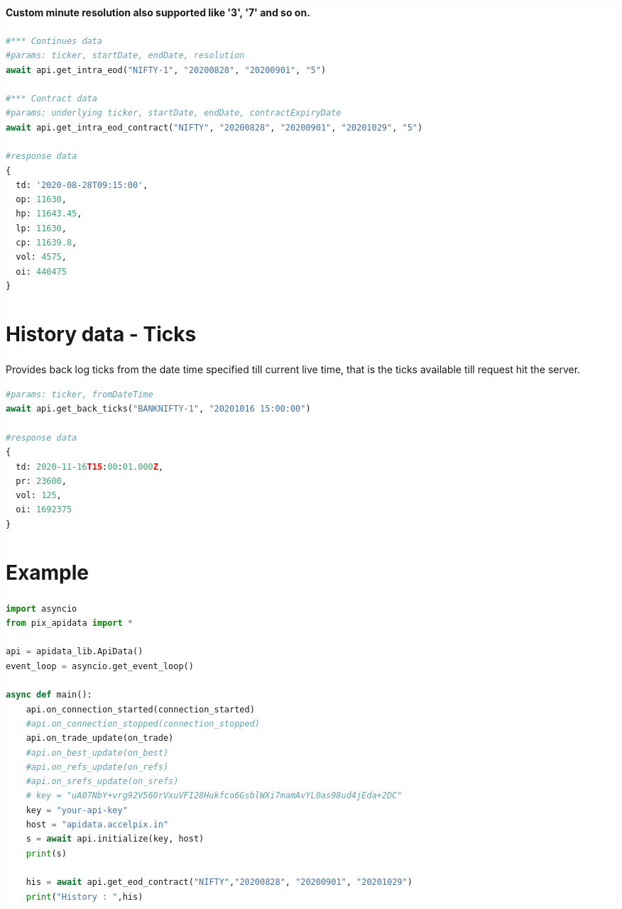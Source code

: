 #### Custom minute resolution also supported like '3', '7' and so on.
```python
#*** Continues data
#params: ticker, startDate, endDate, resolution
await api.get_intra_eod("NIFTY-1", "20200828", "20200901", "5")

#*** Contract data
#params: underlying ticker, startDate, endDate, contractExpiryDate
await api.get_intra_eod_contract("NIFTY", "20200828", "20200901", "20201029", "5")

#response data
{
  td: '2020-08-28T09:15:00',
  op: 11630,
  hp: 11643.45,
  lp: 11630,
  cp: 11639.8,
  vol: 4575,
  oi: 440475
}
```
# History data - Ticks
Provides back log ticks from the date time specified till current live time, that is the ticks available till request hit the server.
```python
#params: ticker, fromDateTime
await api.get_back_ticks("BANKNIFTY-1", "20201016 15:00:00")

#response data
{
  td: 2020-11-16T15:00:01.000Z,
  pr: 23600,
  vol: 125,
  oi: 1692375
}
```
# Example
``` Python
import asyncio
from pix_apidata import *

api = apidata_lib.ApiData()
event_loop = asyncio.get_event_loop()

async def main():
    api.on_connection_started(connection_started)
    #api.on_connection_stopped(connection_stopped)
    api.on_trade_update(on_trade)
    #api.on_best_update(on_best)
    #api.on_refs_update(on_refs)
    #api.on_srefs_update(on_srefs)
    # key = "uA07NbY+vrg92V560rVxuVFI28Hukfco6GsblWXi7mamAvYL0as98ud4jEda+2DC"
    key = "your-api-key"
    host = "apidata.accelpix.in"
    s = await api.initialize(key, host)
    print(s)

    his = await api.get_eod_contract("NIFTY","20200828", "20200901", "20201029")
    print("History : ",his)

```